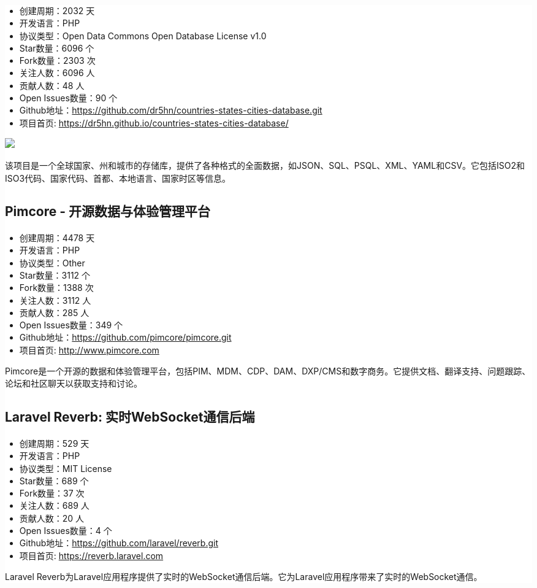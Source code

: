 * 创建周期：2032 天
* 开发语言：PHP
* 协议类型：Open Data Commons Open Database License v1.0
* Star数量：6096 个
* Fork数量：2303 次
* 关注人数：6096 人
* 贡献人数：48 人
* Open Issues数量：90 个
* Github地址：https://github.com/dr5hn/countries-states-cities-database.git
* 项目首页: https://dr5hn.github.io/countries-states-cities-database/


![](/images/dr5hn-countries-states-cities-database-0.png)

该项目是一个全球国家、州和城市的存储库，提供了各种格式的全面数据，如JSON、SQL、PSQL、XML、YAML和CSV。它包括ISO2和ISO3代码、国家代码、首都、本地语言、国家时区等信息。

## Pimcore - 开源数据与体验管理平台

* 创建周期：4478 天
* 开发语言：PHP
* 协议类型：Other
* Star数量：3112 个
* Fork数量：1388 次
* 关注人数：3112 人
* 贡献人数：285 人
* Open Issues数量：349 个
* Github地址：https://github.com/pimcore/pimcore.git
* 项目首页: http://www.pimcore.com


Pimcore是一个开源的数据和体验管理平台，包括PIM、MDM、CDP、DAM、DXP/CMS和数字商务。它提供文档、翻译支持、问题跟踪、论坛和社区聊天以获取支持和讨论。

## Laravel Reverb: 实时WebSocket通信后端

* 创建周期：529 天
* 开发语言：PHP
* 协议类型：MIT License
* Star数量：689 个
* Fork数量：37 次
* 关注人数：689 人
* 贡献人数：20 人
* Open Issues数量：4 个
* Github地址：https://github.com/laravel/reverb.git
* 项目首页: https://reverb.laravel.com


Laravel Reverb为Laravel应用程序提供了实时的WebSocket通信后端。它为Laravel应用程序带来了实时的WebSocket通信。

